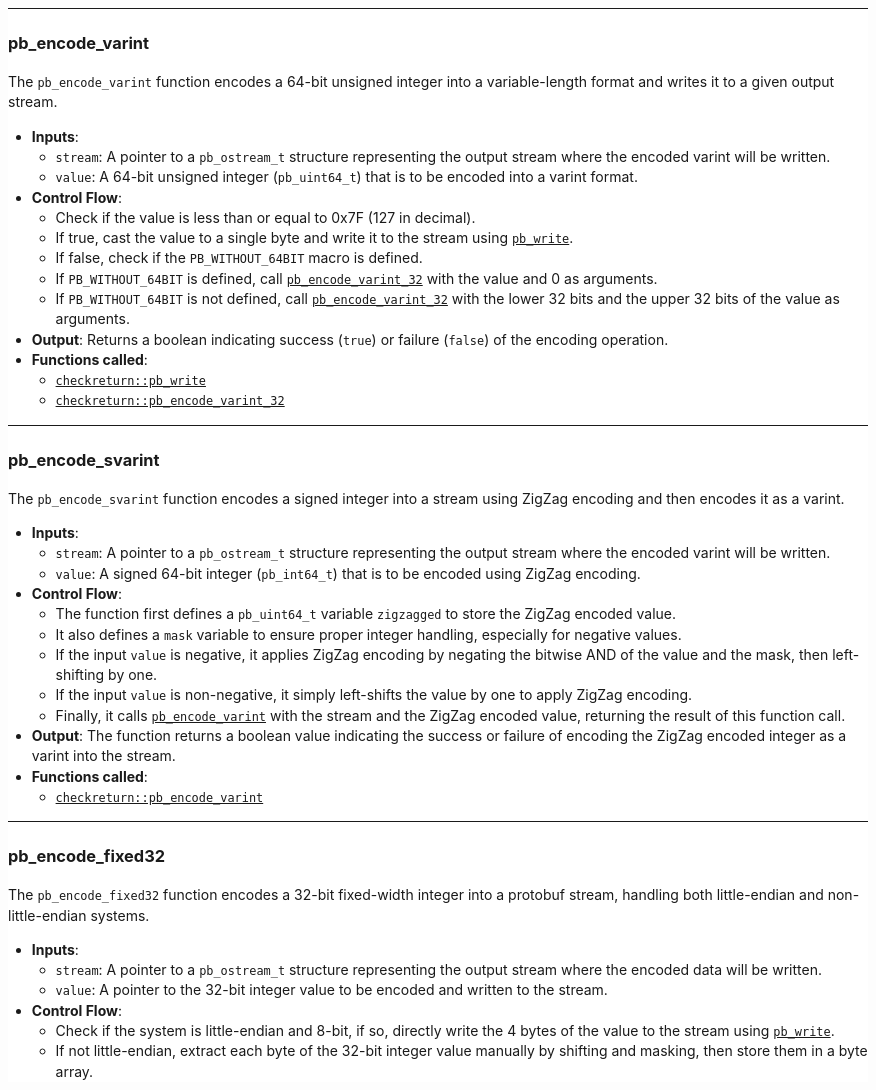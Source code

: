 
---
### pb\_encode\_varint
The `pb_encode_varint` function encodes a 64-bit unsigned integer into a variable-length format and writes it to a given output stream.
- **Inputs**:
    - `stream`: A pointer to a `pb_ostream_t` structure representing the output stream where the encoded varint will be written.
    - `value`: A 64-bit unsigned integer (`pb_uint64_t`) that is to be encoded into a varint format.
- **Control Flow**:
    - Check if the value is less than or equal to 0x7F (127 in decimal).
    - If true, cast the value to a single byte and write it to the stream using [`pb_write`](#checkreturnpb_write).
    - If false, check if the `PB_WITHOUT_64BIT` macro is defined.
    - If `PB_WITHOUT_64BIT` is defined, call [`pb_encode_varint_32`](#checkreturnpb_encode_varint_32) with the value and 0 as arguments.
    - If `PB_WITHOUT_64BIT` is not defined, call [`pb_encode_varint_32`](#checkreturnpb_encode_varint_32) with the lower 32 bits and the upper 32 bits of the value as arguments.
- **Output**: Returns a boolean indicating success (`true`) or failure (`false`) of the encoding operation.
- **Functions called**:
    - [`checkreturn::pb_write`](#checkreturnpb_write)
    - [`checkreturn::pb_encode_varint_32`](#checkreturnpb_encode_varint_32)


---
### pb\_encode\_svarint
The `pb_encode_svarint` function encodes a signed integer into a stream using ZigZag encoding and then encodes it as a varint.
- **Inputs**:
    - `stream`: A pointer to a `pb_ostream_t` structure representing the output stream where the encoded varint will be written.
    - `value`: A signed 64-bit integer (`pb_int64_t`) that is to be encoded using ZigZag encoding.
- **Control Flow**:
    - The function first defines a `pb_uint64_t` variable `zigzagged` to store the ZigZag encoded value.
    - It also defines a `mask` variable to ensure proper integer handling, especially for negative values.
    - If the input `value` is negative, it applies ZigZag encoding by negating the bitwise AND of the value and the mask, then left-shifting by one.
    - If the input `value` is non-negative, it simply left-shifts the value by one to apply ZigZag encoding.
    - Finally, it calls [`pb_encode_varint`](#checkreturnpb_encode_varint) with the stream and the ZigZag encoded value, returning the result of this function call.
- **Output**: The function returns a boolean value indicating the success or failure of encoding the ZigZag encoded integer as a varint into the stream.
- **Functions called**:
    - [`checkreturn::pb_encode_varint`](#checkreturnpb_encode_varint)


---
### pb\_encode\_fixed32
The `pb_encode_fixed32` function encodes a 32-bit fixed-width integer into a protobuf stream, handling both little-endian and non-little-endian systems.
- **Inputs**:
    - `stream`: A pointer to a `pb_ostream_t` structure representing the output stream where the encoded data will be written.
    - `value`: A pointer to the 32-bit integer value to be encoded and written to the stream.
- **Control Flow**:
    - Check if the system is little-endian and 8-bit, if so, directly write the 4 bytes of the value to the stream using [`pb_write`](#checkreturnpb_write).
    - If not little-endian, extract each byte of the 32-bit integer value manually by shifting and masking, then store them in a byte array.